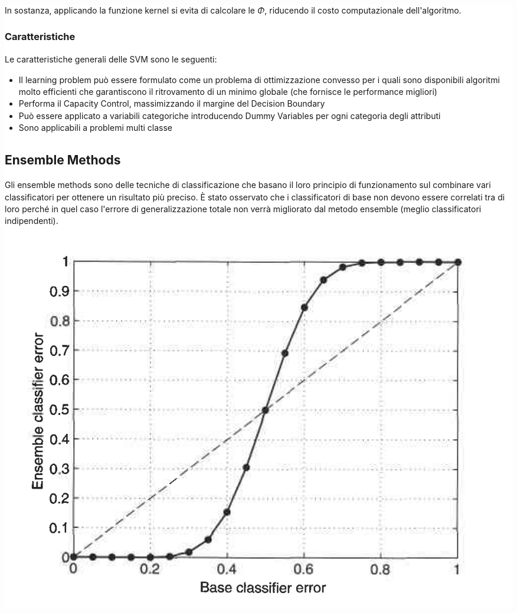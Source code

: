 In sostanza, applicando la funzione kernel si evita di calcolare le $\Phi$, riducendo il costo computazionale dell'algoritmo.

### Caratteristiche

Le caratteristiche generali delle SVM sono le seguenti:

- Il learning problem può essere formulato come un problema di ottimizzazione convesso per i quali sono disponibili algoritmi molto efficienti che garantiscono il ritrovamento di un minimo globale (che fornisce le performance migliori)
- Performa il Capacity Control, massimizzando il margine del Decision Boundary
- Può essere applicato a variabili categoriche introducendo Dummy Variables per ogni categoria degli attributi
- Sono applicabili a problemi multi classe

## Ensemble Methods

Gli ensemble methods sono delle tecniche di classificazione che basano il loro principio di funzionamento sul combinare vari classificatori per ottenere un risultato più preciso.
È stato osservato che i classificatori di base non devono essere correlati tra di loro perché in quel caso l'errore di generalizzazione totale non verrà migliorato dal metodo ensemble (meglio classificatori indipendenti).

![ensamble](./imgs/ensable.png)
